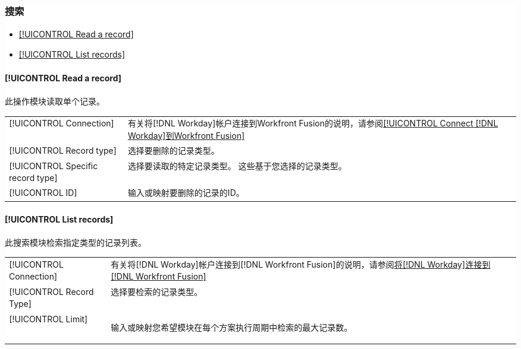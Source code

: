### 搜索

* [[!UICONTROL Read a record]](#read-a-record)

* [[!UICONTROL List records]](#list-records)


#### [!UICONTROL Read a record]

此操作模块读取单个记录。

<table style="table-layout:auto"> 
    <col class="TableStyle-TableStyle-List-options-in-steps-Column-Column1">
    </col>
    <col class="TableStyle-TableStyle-List-options-in-steps-Column-Column2">
    </col>
    <tbody>
        <tr>
            <td role="rowheader">[!UICONTROL Connection]</td>
            <td>有关将[!DNL Workday]帐户连接到Workfront Fusion的说明，请参阅<a href="#Connect" class="MCXref xref" >[!UICONTROL Connect [!DNL Workday]到Workfront Fusion]</a></td>
        </tr>
        <tr>
            <td  role="rowheader">[!UICONTROL Record type]</td>
            <td>选择要删除的记录类型。</td>
        </tr>
        <tr>
            <td role="rowheader">[!UICONTROL Specific record type]</td>
            <td>选择要读取的特定记录类型。 这些基于您选择的记录类型。</td>
        </tr>
        <tr>
            <td role="rowheader">[!UICONTROL ID] </td>
            <td >输入或映射要删除的记录的ID。</td>
        </tr>
    </tbody>
</table>

#### [!UICONTROL List records]

此搜索模块检索指定类型的记录列表。

<table style="table-layout:auto"> 
      <col/>
      <col/>
      <tbody>
          <tr>
              <td role="rowheader">[!UICONTROL Connection]</td>
              <td>有关将[!DNL Workday]帐户连接到[!DNL Workfront Fusion]的说明，请参阅<a href="#Connect" class="MCXref xref" >将[!DNL Workday]连接到[!DNL Workfront Fusion]</a></td>
          </tr>
          <tr>
              <td  role="rowheader">[!UICONTROL Record Type]</td>
              <td>选择要检索的记录类型。</td>
          </tr>
          <tr>
              <td role="rowheader">[!UICONTROL Limit]</td>
              <td >
                  <p>输入或映射您希望模块在每个方案执行周期中检索的最大记录数。</p>
              </td>
          </tr>
      </tbody>
  </table>
